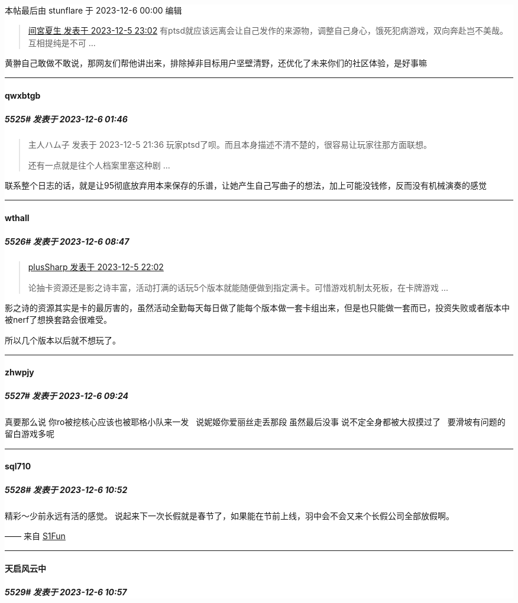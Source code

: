  本帖最后由 stunflare 于 2023-12-6 00:00 编辑 
<blockquote><a href="httphttps://bbs.saraba1st.com/2b/forum.php?mod=redirect&amp;goto=findpost&amp;pid=63235724&amp;ptid=2125554" target="_blank">间宮夏生 发表于 2023-12-5 23:02</a>
有ptsd就应该远离会让自己发作的来源物，调整自己身心，饿死犯病游戏，双向奔赴岂不美哉。互相提纯是不可 ...</blockquote>
黄翀自己敢做不敢说，那网友们帮他讲出来，排除掉非目标用户坚壁清野，还优化了未来你们的社区体验，是好事嘛


*****

####  qwxbtgb  
##### 5525#       发表于 2023-12-6 01:46

<blockquote>主人ハム子 发表于 2023-12-5 21:36
玩家ptsd了呗。而且本身描述不清不楚的，很容易让玩家往那方面联想。

还有一点就是往个人档案里塞这种剧 ...</blockquote>
联系整个日志的话，就是让95彻底放弃用本来保存的乐谱，让她产生自己写曲子的想法，加上可能没钱修，反而没有机械演奏的感觉


*****

####  wthall  
##### 5526#       发表于 2023-12-6 08:47

<blockquote><a href="httphttps://bbs.saraba1st.com/2b/forum.php?mod=redirect&amp;goto=findpost&amp;pid=63235280&amp;ptid=2125554" target="_blank">plusSharp 发表于 2023-12-5 22:02</a>

论抽卡资源还是影之诗丰富，活动打满的话玩5个版本就能随便做到指定满卡。可惜游戏机制太死板，在卡牌游戏 ...</blockquote>
影之诗的资源其实是卡的最厉害的，虽然活动全勤每天每日做了能每个版本做一套卡组出来，但是也只能做一套而已，投资失败或者版本中被nerf了想换套路会很难受。

所以几个版本以后就不想玩了。


*****

####  zhwpjy  
##### 5527#       发表于 2023-12-6 09:24

真要那么说 你ro被挖核心应该也被耶格小队来一发   说妮姬你爱丽丝走丢那段 虽然最后没事 说不定全身都被大叔摸过了   要滑坡有问题的留白游戏多呢


*****

####  sql710  
##### 5528#       发表于 2023-12-6 10:52

精彩～少前永远有活的感觉。
说起来下一次长假就是春节了，如果能在节前上线，羽中会不会又来个长假公司全部放假啊。

—— 来自 [S1Fun](https://s1fun.koalcat.com)


*****

####  天启风云中  
##### 5529#       发表于 2023-12-6 10:57
